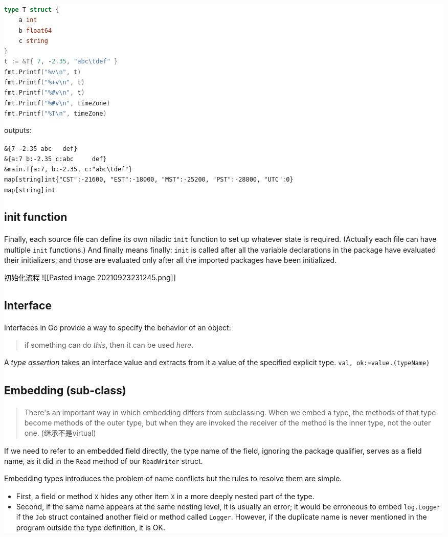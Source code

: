 ```go
type T struct {
    a int
    b float64
    c string
}
t := &T{ 7, -2.35, "abc\tdef" }
fmt.Printf("%v\n", t)
fmt.Printf("%+v\n", t)
fmt.Printf("%#v\n", t)
fmt.Printf("%#v\n", timeZone)
fmt.Printf("%T\n", timeZone)
```
outputs:
```
&{7 -2.35 abc   def}
&{a:7 b:-2.35 c:abc     def}
&main.T{a:7, b:-2.35, c:"abc\tdef"}
map[string]int{"CST":-21600, "EST":-18000, "MST":-25200, "PST":-28800, "UTC":0}
map[string]int
```

## init function
Finally, each source file can define its own niladic `init` function to set up whatever state is required. (Actually each file can have multiple `init` functions.) And finally means finally: `init` is called after all the variable declarations in the package have evaluated their initializers, and those are evaluated only after all the imported packages have been initialized.

初始化流程
![[Pasted image 20210923231245.png]]

## Interface

Interfaces in Go provide a way to specify the behavior of an object: 
> if something can do _this_, then it can be used _here_.

A *type assertion* takes an interface value and extracts from it a value of the specified explicit type. `val, ok:=value.(typeName)`

## Embedding (sub-class)

>There's an important way in which embedding differs from subclassing. 
>When we embed a type, the methods of that type become methods of the outer type, but when they are invoked the receiver of the method is the inner type, not the outer one. (继承不是virtual)

If we need to refer to an embedded field directly, the type name of the field, ignoring the package qualifier, serves as a field name, as it did in the `Read` method of our `ReadWriter` struct.

Embedding types introduces the problem of name conflicts but the rules to resolve them are simple. 
- First, a field or method `X` hides any other item `X` in a more deeply nested part of the type.
- Second, if the same name appears at the same nesting level, it is usually an error; it would be erroneous to embed `log.Logger` if the `Job` struct contained another field or method called `Logger`. However, if the duplicate name is never mentioned in the program outside the type definition, it is OK.
